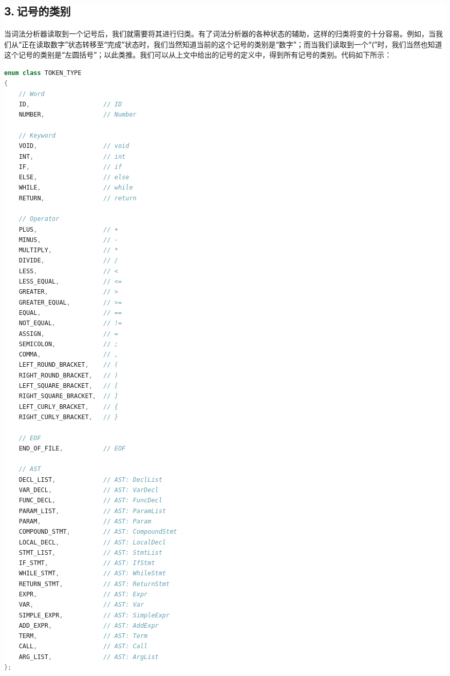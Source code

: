 ## 3. 记号的类别

当词法分析器读取到一个记号后，我们就需要将其进行归类。有了词法分析器的各种状态的辅助，这样的归类将变的十分容易。例如，当我们从“正在读取数字”状态转移至“完成”状态时，我们当然知道当前的这个记号的类别是“数字”；而当我们读取到一个“(”时，我们当然也知道这个记号的类别是“左圆括号”；以此类推。我们可以从上文中给出的记号的定义中，得到所有记号的类别。代码如下所示：

``` Cpp
enum class TOKEN_TYPE
{
    // Word
    ID,                    // ID
    NUMBER,                // Number

    // Keyword
    VOID,                  // void
    INT,                   // int
    IF,                    // if
    ELSE,                  // else
    WHILE,                 // while
    RETURN,                // return

    // Operator
    PLUS,                  // +
    MINUS,                 // -
    MULTIPLY,              // *
    DIVIDE,                // /
    LESS,                  // <
    LESS_EQUAL,            // <=
    GREATER,               // >
    GREATER_EQUAL,         // >=
    EQUAL,                 // ==
    NOT_EQUAL,             // !=
    ASSIGN,                // =
    SEMICOLON,             // ;
    COMMA,                 // ,
    LEFT_ROUND_BRACKET,    // (
    RIGHT_ROUND_BRACKET,   // )
    LEFT_SQUARE_BRACKET,   // [
    RIGHT_SQUARE_BRACKET,  // ]
    LEFT_CURLY_BRACKET,    // {
    RIGHT_CURLY_BRACKET,   // }

    // EOF
    END_OF_FILE,           // EOF

    // AST
    DECL_LIST,             // AST: DeclList
    VAR_DECL,              // AST: VarDecl
    FUNC_DECL,             // AST: FuncDecl
    PARAM_LIST,            // AST: ParamList
    PARAM,                 // AST: Param
    COMPOUND_STMT,         // AST: CompoundStmt
    LOCAL_DECL,            // AST: LocalDecl
    STMT_LIST,             // AST: StmtList
    IF_STMT,               // AST: IfStmt
    WHILE_STMT,            // AST: WhileStmt
    RETURN_STMT,           // AST: ReturnStmt
    EXPR,                  // AST: Expr
    VAR,                   // AST: Var
    SIMPLE_EXPR,           // AST: SimpleExpr
    ADD_EXPR,              // AST: AddExpr
    TERM,                  // AST: Term
    CALL,                  // AST: Call
    ARG_LIST,              // AST: ArgList
};
```